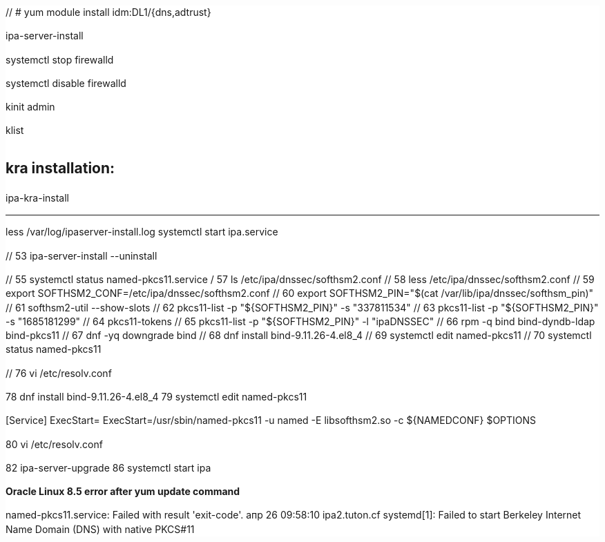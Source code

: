 // # yum module install idm:DL1/{dns,adtrust}

ipa-server-install 

 systemctl stop firewalld

 systemctl disable firewalld

 kinit admin

 klist 


## kra installation:

ipa-kra-install

--------------------------------------------------------------------  
less /var/log/ipaserver-install.log
 systemctl start ipa.service

  // 53  ipa-server-install --uninstall
  
  // 55  systemctl  status named-pkcs11.service
  / 57  ls /etc/ipa/dnssec/softhsm2.conf
  // 58  less  /etc/ipa/dnssec/softhsm2.conf
  // 59  export SOFTHSM2_CONF=/etc/ipa/dnssec/softhsm2.conf 
  // 60  export SOFTHSM2_PIN="$(cat /var/lib/ipa/dnssec/softhsm_pin)"
  // 61  softhsm2-util --show-slots  
  // 62  pkcs11-list -p "${SOFTHSM2_PIN}" -s "337811534"
  // 63  pkcs11-list -p "${SOFTHSM2_PIN}" -s "1685181299"
  // 64  pkcs11-tokens 
  // 65  pkcs11-list -p "${SOFTHSM2_PIN}" -l "ipaDNSSEC"
  // 66  rpm -q bind bind-dyndb-ldap bind-pkcs11
  // 67  dnf -yq downgrade bind
  // 68  dnf install bind-9.11.26-4.el8_4
  // 69  systemctl edit named-pkcs11
  // 70  systemctl status named-pkcs11
 
  // 76  vi /etc/resolv.conf 
  
   78  dnf install bind-9.11.26-4.el8_4
   79  systemctl edit named-pkcs11
   
   [Service]
ExecStart=
ExecStart=/usr/sbin/named-pkcs11 -u named -E libsofthsm2.so -c ${NAMEDCONF} $OPTIONS
   
   80  vi /etc/resolv.conf 
   
   82  ipa-server-upgrade
   86  systemctl start ipa
 


**Oracle Linux 8.5 error after yum update command**


named-pkcs11.service: Failed with result 'exit-code'. апр 26 09:58:10 ipa2.tuton.cf systemd[1]:
Failed to start Berkeley Internet Name Domain (DNS) with native PKCS#11
